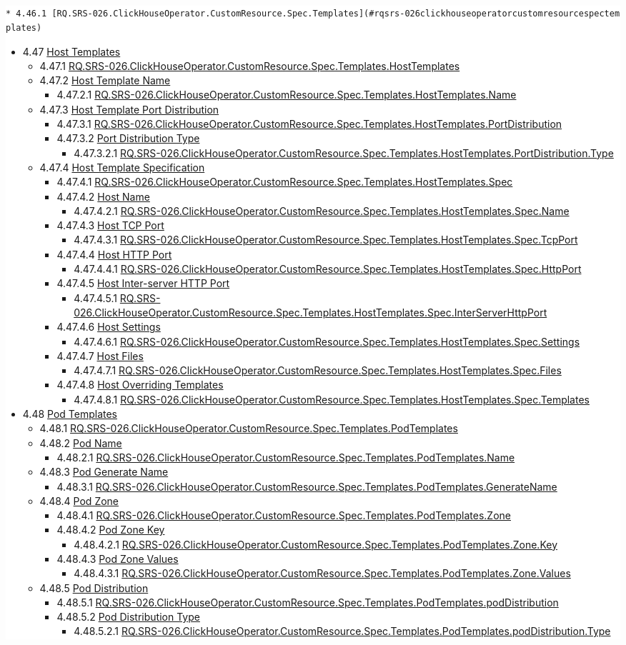     * 4.46.1 [RQ.SRS-026.ClickHouseOperator.CustomResource.Spec.Templates](#rqsrs-026clickhouseoperatorcustomresourcespectemplates)
  * 4.47 [Host Templates](#host-templates)
    * 4.47.1 [RQ.SRS-026.ClickHouseOperator.CustomResource.Spec.Templates.HostTemplates](#rqsrs-026clickhouseoperatorcustomresourcespectemplateshosttemplates)
    * 4.47.2 [Host Template Name](#host-template-name)
      * 4.47.2.1 [RQ.SRS-026.ClickHouseOperator.CustomResource.Spec.Templates.HostTemplates.Name](#rqsrs-026clickhouseoperatorcustomresourcespectemplateshosttemplatesname)
    * 4.47.3 [Host Template Port Distribution](#host-template-port-distribution)
      * 4.47.3.1 [RQ.SRS-026.ClickHouseOperator.CustomResource.Spec.Templates.HostTemplates.PortDistribution](#rqsrs-026clickhouseoperatorcustomresourcespectemplateshosttemplatesportdistribution)
      * 4.47.3.2 [Port Distribution Type](#port-distribution-type)
        * 4.47.3.2.1 [RQ.SRS-026.ClickHouseOperator.CustomResource.Spec.Templates.HostTemplates.PortDistribution.Type](#rqsrs-026clickhouseoperatorcustomresourcespectemplateshosttemplatesportdistributiontype)
    * 4.47.4 [Host Template Specification](#host-template-specification)
      * 4.47.4.1 [RQ.SRS-026.ClickHouseOperator.CustomResource.Spec.Templates.HostTemplates.Spec](#rqsrs-026clickhouseoperatorcustomresourcespectemplateshosttemplatesspec)
      * 4.47.4.2 [Host Name](#host-name)
        * 4.47.4.2.1 [RQ.SRS-026.ClickHouseOperator.CustomResource.Spec.Templates.HostTemplates.Spec.Name](#rqsrs-026clickhouseoperatorcustomresourcespectemplateshosttemplatesspecname)
      * 4.47.4.3 [Host TCP Port](#host-tcp-port)
        * 4.47.4.3.1 [RQ.SRS-026.ClickHouseOperator.CustomResource.Spec.Templates.HostTemplates.Spec.TcpPort](#rqsrs-026clickhouseoperatorcustomresourcespectemplateshosttemplatesspectcpport)
      * 4.47.4.4 [Host HTTP Port](#host-http-port)
        * 4.47.4.4.1 [RQ.SRS-026.ClickHouseOperator.CustomResource.Spec.Templates.HostTemplates.Spec.HttpPort](#rqsrs-026clickhouseoperatorcustomresourcespectemplateshosttemplatesspechttpport)
      * 4.47.4.5 [Host Inter-server HTTP Port](#host-inter-server-http-port)
        * 4.47.4.5.1 [RQ.SRS-026.ClickHouseOperator.CustomResource.Spec.Templates.HostTemplates.Spec.InterServerHttpPort](#rqsrs-026clickhouseoperatorcustomresourcespectemplateshosttemplatesspecinterserverhttpport)
      * 4.47.4.6 [Host Settings](#host-settings)
        * 4.47.4.6.1 [RQ.SRS-026.ClickHouseOperator.CustomResource.Spec.Templates.HostTemplates.Spec.Settings](#rqsrs-026clickhouseoperatorcustomresourcespectemplateshosttemplatesspecsettings)
      * 4.47.4.7 [Host Files](#host-files)
        * 4.47.4.7.1 [RQ.SRS-026.ClickHouseOperator.CustomResource.Spec.Templates.HostTemplates.Spec.Files](#rqsrs-026clickhouseoperatorcustomresourcespectemplateshosttemplatesspecfiles)
      * 4.47.4.8 [Host Overriding Templates](#host-overriding-templates)
        * 4.47.4.8.1 [RQ.SRS-026.ClickHouseOperator.CustomResource.Spec.Templates.HostTemplates.Spec.Templates](#rqsrs-026clickhouseoperatorcustomresourcespectemplateshosttemplatesspectemplates)
  * 4.48 [Pod Templates](#pod-templates)
    * 4.48.1 [RQ.SRS-026.ClickHouseOperator.CustomResource.Spec.Templates.PodTemplates](#rqsrs-026clickhouseoperatorcustomresourcespectemplatespodtemplates)
    * 4.48.2 [Pod Name](#pod-name)
      * 4.48.2.1 [RQ.SRS-026.ClickHouseOperator.CustomResource.Spec.Templates.PodTemplates.Name](#rqsrs-026clickhouseoperatorcustomresourcespectemplatespodtemplatesname)
    * 4.48.3 [Pod Generate Name](#pod-generate-name)
      * 4.48.3.1 [RQ.SRS-026.ClickHouseOperator.CustomResource.Spec.Templates.PodTemplates.GenerateName](#rqsrs-026clickhouseoperatorcustomresourcespectemplatespodtemplatesgeneratename)
    * 4.48.4 [Pod Zone](#pod-zone)
      * 4.48.4.1 [RQ.SRS-026.ClickHouseOperator.CustomResource.Spec.Templates.PodTemplates.Zone](#rqsrs-026clickhouseoperatorcustomresourcespectemplatespodtemplateszone)
      * 4.48.4.2 [Pod Zone Key](#pod-zone-key)
        * 4.48.4.2.1 [RQ.SRS-026.ClickHouseOperator.CustomResource.Spec.Templates.PodTemplates.Zone.Key](#rqsrs-026clickhouseoperatorcustomresourcespectemplatespodtemplateszonekey)
      * 4.48.4.3 [Pod Zone Values](#pod-zone-values)
        * 4.48.4.3.1 [RQ.SRS-026.ClickHouseOperator.CustomResource.Spec.Templates.PodTemplates.Zone.Values](#rqsrs-026clickhouseoperatorcustomresourcespectemplatespodtemplateszonevalues)
    * 4.48.5 [Pod Distribution](#pod-distribution)
      * 4.48.5.1 [RQ.SRS-026.ClickHouseOperator.CustomResource.Spec.Templates.PodTemplates.podDistribution](#rqsrs-026clickhouseoperatorcustomresourcespectemplatespodtemplatespoddistribution)
      * 4.48.5.2 [Pod Distribution Type](#pod-distribution-type)
        * 4.48.5.2.1 [RQ.SRS-026.ClickHouseOperator.CustomResource.Spec.Templates.PodTemplates.podDistribution.Type](#rqsrs-026clickhouseoperatorcustomresourcespectemplatespodtemplatespoddistributiontype)